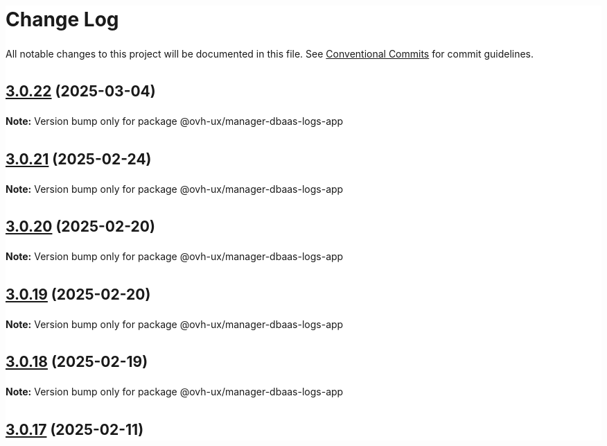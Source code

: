 # Change Log

All notable changes to this project will be documented in this file.
See [Conventional Commits](https://conventionalcommits.org) for commit guidelines.

## [3.0.22](https://github.com/ovh/manager/compare/@ovh-ux/manager-dbaas-logs-app@3.0.21...@ovh-ux/manager-dbaas-logs-app@3.0.22) (2025-03-04)

**Note:** Version bump only for package @ovh-ux/manager-dbaas-logs-app





## [3.0.21](https://github.com/ovh/manager/compare/@ovh-ux/manager-dbaas-logs-app@3.0.20...@ovh-ux/manager-dbaas-logs-app@3.0.21) (2025-02-24)

**Note:** Version bump only for package @ovh-ux/manager-dbaas-logs-app





## [3.0.20](https://github.com/ovh/manager/compare/@ovh-ux/manager-dbaas-logs-app@3.0.19...@ovh-ux/manager-dbaas-logs-app@3.0.20) (2025-02-20)

**Note:** Version bump only for package @ovh-ux/manager-dbaas-logs-app





## [3.0.19](https://github.com/ovh/manager/compare/@ovh-ux/manager-dbaas-logs-app@3.0.18...@ovh-ux/manager-dbaas-logs-app@3.0.19) (2025-02-20)

**Note:** Version bump only for package @ovh-ux/manager-dbaas-logs-app





## [3.0.18](https://github.com/ovh/manager/compare/@ovh-ux/manager-dbaas-logs-app@3.0.17...@ovh-ux/manager-dbaas-logs-app@3.0.18) (2025-02-19)

**Note:** Version bump only for package @ovh-ux/manager-dbaas-logs-app





## [3.0.17](https://github.com/ovh/manager/compare/@ovh-ux/manager-dbaas-logs-app@3.0.16...@ovh-ux/manager-dbaas-logs-app@3.0.17) (2025-02-11)
